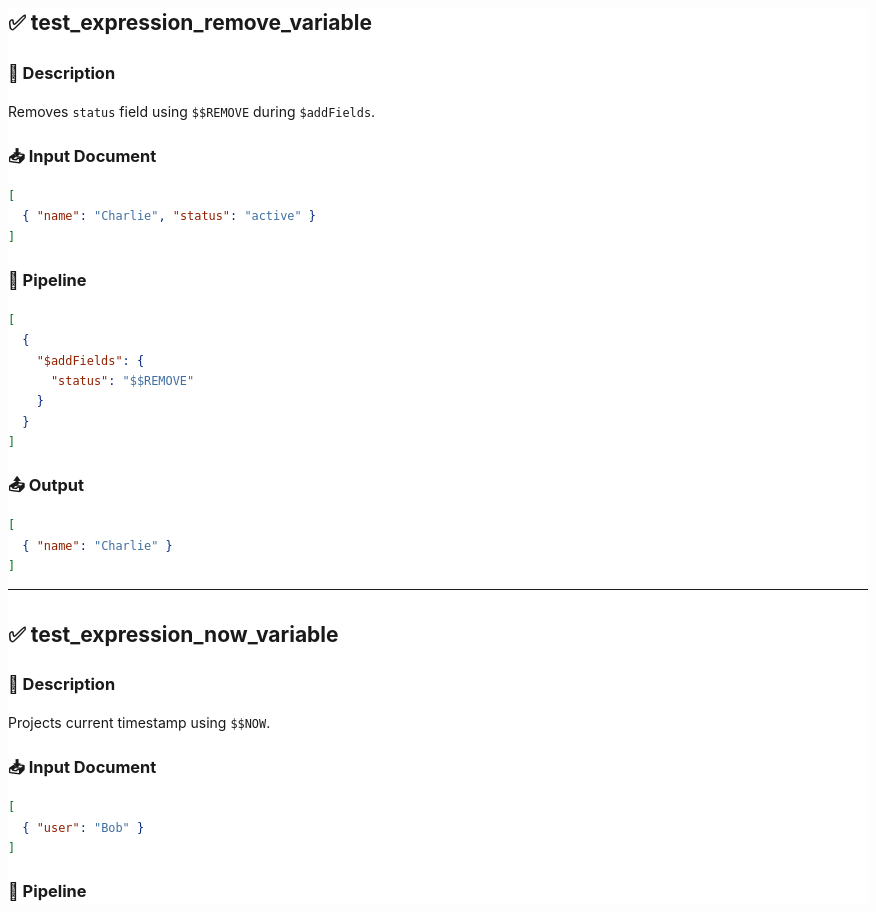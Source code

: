 
## ✅ test_expression_remove_variable

### 📖 Description

Removes `status` field using `$$REMOVE` during `$addFields`.

### 📥 Input Document

```json
[
  { "name": "Charlie", "status": "active" }
]
```

### 📌 Pipeline

```json
[
  {
    "$addFields": {
      "status": "$$REMOVE"
    }
  }
]
```

### 📤 Output

```json
[
  { "name": "Charlie" }
]
```

---

## ✅ test_expression_now_variable

### 📖 Description

Projects current timestamp using `$$NOW`.

### 📥 Input Document

```json
[
  { "user": "Bob" }
]
```

### 📌 Pipeline
